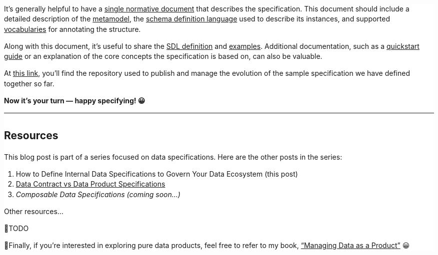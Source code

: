 It’s generally helpful to have a [single normative document](https://github.com/andrea-gioia/the-data-joy-spec/blob/main/versions/1.0.0.md) that describes the specification. This document should include a detailed description of the [metamodel](https://github.com/andrea-gioia/the-data-joy-spec/blob/main/versions/1.0.0.md#%EF%B8%8F-metamodel), the [schema definition language](https://github.com/andrea-gioia/the-data-joy-spec/blob/main/versions/1.0.0.md#-schema) used to describe its instances, and supported [vocabularies](https://github.com/andrea-gioia/the-data-joy-spec/blob/main/versions/1.0.0.md#-annotations-vocabularies) for annotating the structure.

Along with this document, it’s useful to share the [SDL definition](https://github.com/andrea-gioia/the-data-joy-spec/blob/main/schemas/1.0.0/schema.json) and [examples](https://github.com/andrea-gioia/the-data-joy-spec/tree/main/examples/1.0.0). Additional documentation, such as a [quickstart guide](https://github.com/andrea-gioia/the-data-joy-spec/blob/main/docs/quickstart.md) or an explanation of the core concepts the specification is based on, can also be valuable.

At [this link](https://github.com/andrea-gioia/the-data-joy-spec), you’ll find the repository used to publish and manage the evolution of the sample specification we have defined together so far.

**Now it’s your turn — happy specifying! 😀**

---
## Resources

This blog post is part of a series focused on data specifications. Here are the other posts in the series:

1. How to Define Internal Data Specifications to Govern Your Data Ecosystem (this post)
1. [Data Contract vs Data Product Specifications](https://github.com/andrea-gioia/TheDataJoy/tree/main/blogs/2025/b002-data-contract-vs-data-product-specifications)
1. *Composable Data Specifications (coming soon…)*

Other resources…

📙TODO

📙Finally, if you’re interested in exploring pure data products, feel free to refer to my book, [“Managing Data as a Product”](https://a.co/d/0Qgawux) 😀
